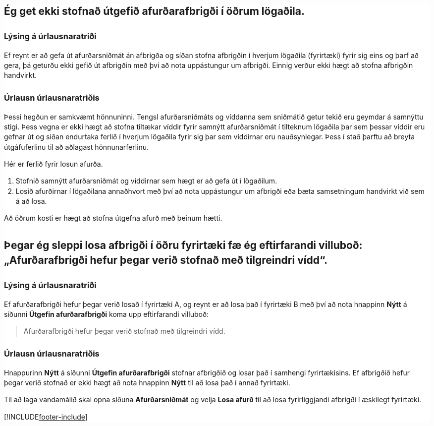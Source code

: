 ## <a name="i-cant-create-a-released-product-variant-in-another-legal-entity"></a>Ég get ekki stofnað útgefið afurðarafbrigði í öðrum lögaðila.

### <a name="issue-description"></a>Lýsing á úrlausnaratriði

Ef reynt er að gefa út afurðarsniðmát án afbrigða og síðan stofna afbrigðin í hverjum lögaðila (fyrirtæki) fyrir sig eins og þarf að gera, þá geturðu ekki gefið út afbrigðin með því að nota uppástungur um afbrigði. Einnig verður ekki hægt að stofna afbrigðin handvirkt.

### <a name="issue-resolution"></a>Úrlausn úrlausnaratriðis

Þessi hegðun er samkvæmt hönnuninni. Tengsl afurðarsniðmáts og víddanna sem sniðmátið getur tekið eru geymdar á samnýttu stigi. Þess vegna er ekki hægt að stofna tiltækar víddir fyrir samnýtt afurðarsniðmát í tilteknum lögaðila þar sem þessar víddir eru gefnar út og síðan endurtaka ferlið í hverjum lögaðila fyrir sig þar sem víddirnar eru nauðsynlegar. Þess í stað þarftu að breyta útgáfuferlinu til að aðlagast hönnunarferlinu.

Hér er ferlið fyrir losun afurða.

1. Stofnið samnýtt afurðarsniðmát og víddirnar sem hægt er að gefa út í lögaðilum.
1. Losið afurðirnar í lögaðilana annaðhvort með því að nota uppástungur um afbrigði eða bæta samsetningum handvirkt við sem á að losa.

Að öðrum kosti er hægt að stofna útgefna afurð með beinum hætti.

## <a name="when-i-release-a-variant-in-another-company-i-receive-the-following-error-message-product-variant-with-specified-dimensions-has-already-been-created"></a>Þegar ég sleppi losa afbrigði í öðru fyrirtæki fæ ég eftirfarandi villuboð: „Afurðarafbrigði hefur þegar verið stofnað með tilgreindri vídd“.

### <a name="issue-description"></a>Lýsing á úrlausnaratriði

Ef afurðarafbrigði hefur þegar verið losað í fyrirtæki A, og reynt er að losa það í fyrirtæki B með því að nota hnappinn **Nýtt** á síðunni **Útgefin afurðarafbrigði** koma upp eftirfarandi villuboð:

> Afurðarafbrigði hefur þegar verið stofnað með tilgreindri vídd.

### <a name="issue-resolution"></a>Úrlausn úrlausnaratriðis

Hnappurinn **Nýtt** á síðunni **Útgefin afurðarafbrigði** stofnar afbrigðið og losar það í samhengi fyrirtækisins. Ef afbrigðið hefur þegar verið stofnað er ekki hægt að nota hnappinn **Nýtt** til að losa það í annað fyrirtæki.

Til að laga vandamálið skal opna síðuna **Afurðarsniðmát** og velja **Losa afurð** til að losa fyrirliggjandi afbrigði í æskilegt fyrirtæki.


[!INCLUDE[footer-include](../../includes/footer-banner.md)]